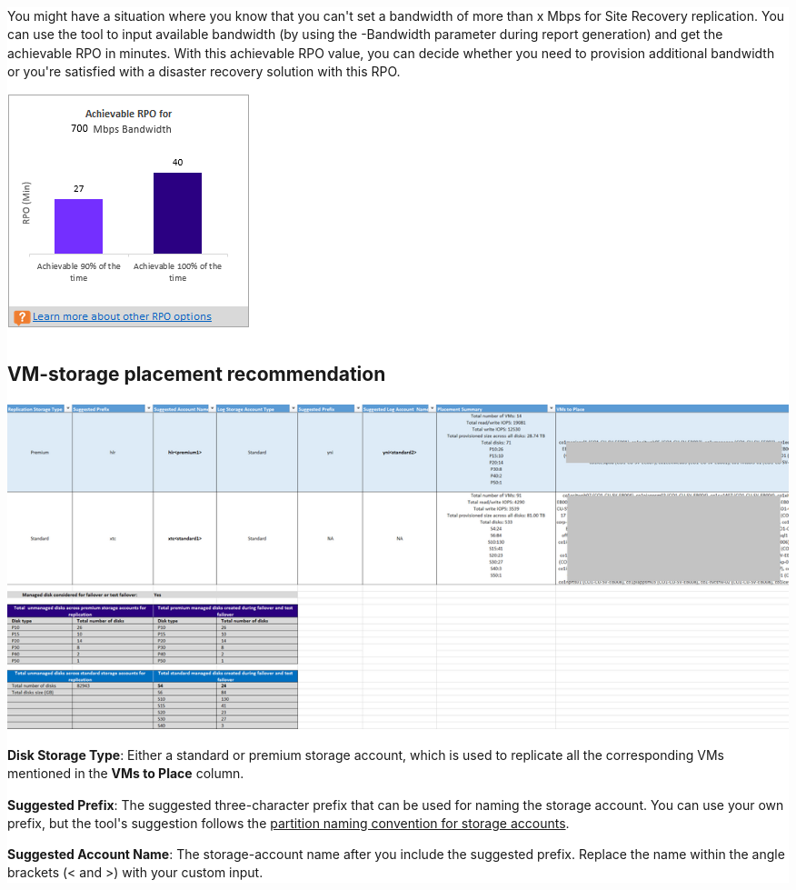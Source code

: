 You might have a situation where you know that you can't set a bandwidth of more than x Mbps for Site Recovery replication. You can use the tool to input available bandwidth (by using the -Bandwidth parameter during report generation) and get the achievable RPO in minutes. With this achievable RPO value, you can decide whether you need to provision additional bandwidth or you're satisfied with a disaster recovery solution with this RPO.

![Achievable RPO](media/site-recovery-hyper-v-deployment-planner-analyze-report/achivable-rpo-h2a.PNG)

## VM-storage placement recommendation 
![VM-storage placement](media/site-recovery-hyper-v-deployment-planner-analyze-report/vm-storage-placement-h2a.png)

**Disk Storage Type**: Either a standard or premium storage account, which is used to replicate all the corresponding VMs mentioned in the **VMs to Place** column.

**Suggested Prefix**: The suggested three-character prefix that can be used for naming the storage account. You can use your own prefix, but the tool's suggestion follows the [partition naming convention for storage accounts](https://aka.ms/storage-performance-checklist).

**Suggested Account Name**: The storage-account name after you include the suggested prefix. Replace the name within the angle brackets (< and >) with your custom input.
